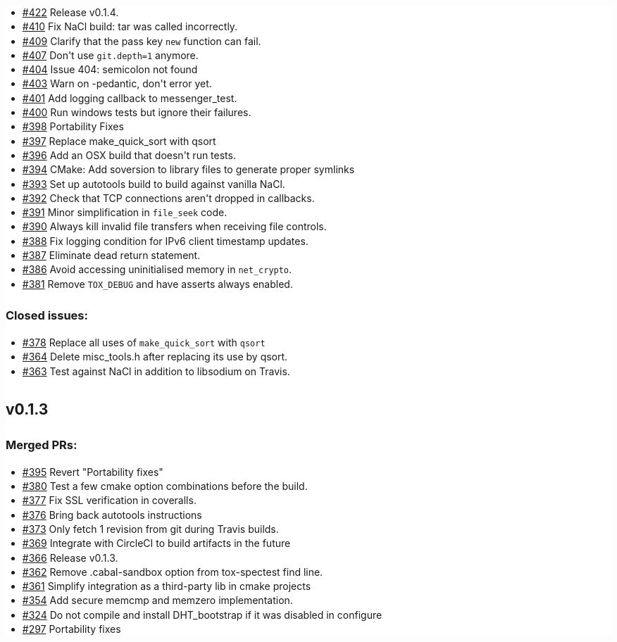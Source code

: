 - [#422](https://github.com/TokTok/c-toxcore/pull/422) Release v0.1.4.
- [#410](https://github.com/TokTok/c-toxcore/pull/410) Fix NaCl build: tar was called incorrectly.
- [#409](https://github.com/TokTok/c-toxcore/pull/409) Clarify that the pass key `new` function can fail.
- [#407](https://github.com/TokTok/c-toxcore/pull/407) Don't use `git.depth=1` anymore.
- [#404](https://github.com/TokTok/c-toxcore/pull/404) Issue 404: semicolon not found
- [#403](https://github.com/TokTok/c-toxcore/pull/403) Warn on -pedantic, don't error yet.
- [#401](https://github.com/TokTok/c-toxcore/pull/401) Add logging callback to messenger_test.
- [#400](https://github.com/TokTok/c-toxcore/pull/400) Run windows tests but ignore their failures.
- [#398](https://github.com/TokTok/c-toxcore/pull/398) Portability Fixes
- [#397](https://github.com/TokTok/c-toxcore/pull/397) Replace make_quick_sort with qsort
- [#396](https://github.com/TokTok/c-toxcore/pull/396) Add an OSX build that doesn't run tests.
- [#394](https://github.com/TokTok/c-toxcore/pull/394) CMake: Add soversion to library files to generate proper symlinks
- [#393](https://github.com/TokTok/c-toxcore/pull/393) Set up autotools build to build against vanilla NaCl.
- [#392](https://github.com/TokTok/c-toxcore/pull/392) Check that TCP connections aren't dropped in callbacks.
- [#391](https://github.com/TokTok/c-toxcore/pull/391) Minor simplification in `file_seek` code.
- [#390](https://github.com/TokTok/c-toxcore/pull/390) Always kill invalid file transfers when receiving file controls.
- [#388](https://github.com/TokTok/c-toxcore/pull/388) Fix logging condition for IPv6 client timestamp updates.
- [#387](https://github.com/TokTok/c-toxcore/pull/387) Eliminate dead return statement.
- [#386](https://github.com/TokTok/c-toxcore/pull/386) Avoid accessing uninitialised memory in `net_crypto`.
- [#381](https://github.com/TokTok/c-toxcore/pull/381) Remove `TOX_DEBUG` and have asserts always enabled.

### Closed issues:

- [#378](https://github.com/TokTok/c-toxcore/issues/378) Replace all uses of `make_quick_sort` with `qsort`
- [#364](https://github.com/TokTok/c-toxcore/issues/364) Delete misc_tools.h after replacing its use by qsort.
- [#363](https://github.com/TokTok/c-toxcore/issues/363) Test against NaCl in addition to libsodium on Travis.

## v0.1.3

### Merged PRs:

- [#395](https://github.com/TokTok/c-toxcore/pull/395) Revert "Portability fixes"
- [#380](https://github.com/TokTok/c-toxcore/pull/380) Test a few cmake option combinations before the build.
- [#377](https://github.com/TokTok/c-toxcore/pull/377) Fix SSL verification in coveralls.
- [#376](https://github.com/TokTok/c-toxcore/pull/376) Bring back autotools instructions
- [#373](https://github.com/TokTok/c-toxcore/pull/373) Only fetch 1 revision from git during Travis builds.
- [#369](https://github.com/TokTok/c-toxcore/pull/369) Integrate with CircleCI to build artifacts in the future
- [#366](https://github.com/TokTok/c-toxcore/pull/366) Release v0.1.3.
- [#362](https://github.com/TokTok/c-toxcore/pull/362) Remove .cabal-sandbox option from tox-spectest find line.
- [#361](https://github.com/TokTok/c-toxcore/pull/361) Simplify integration as a third-party lib in cmake projects
- [#354](https://github.com/TokTok/c-toxcore/pull/354) Add secure memcmp and memzero implementation.
- [#324](https://github.com/TokTok/c-toxcore/pull/324) Do not compile and install DHT_bootstrap if it was disabled in configure
- [#297](https://github.com/TokTok/c-toxcore/pull/297) Portability fixes
